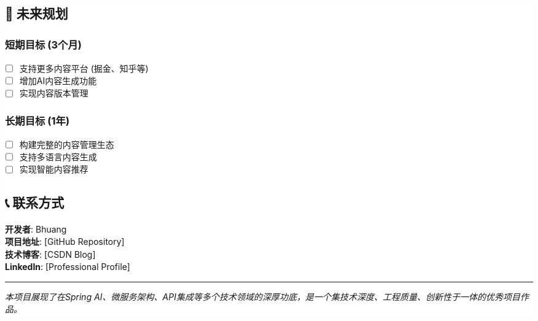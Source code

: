 ## 🚀 未来规划

### 短期目标 (3个月)
- [ ] 支持更多内容平台 (掘金、知乎等)
- [ ] 增加AI内容生成功能
- [ ] 实现内容版本管理

### 长期目标 (1年)
- [ ] 构建完整的内容管理生态
- [ ] 支持多语言内容生成
- [ ] 实现智能内容推荐

## 📞 联系方式

**开发者**: Bhuang  
**项目地址**: [GitHub Repository]  
**技术博客**: [CSDN Blog]  
**LinkedIn**: [Professional Profile]  

---

*本项目展现了在Spring AI、微服务架构、API集成等多个技术领域的深厚功底，是一个集技术深度、工程质量、创新性于一体的优秀项目作品。* 